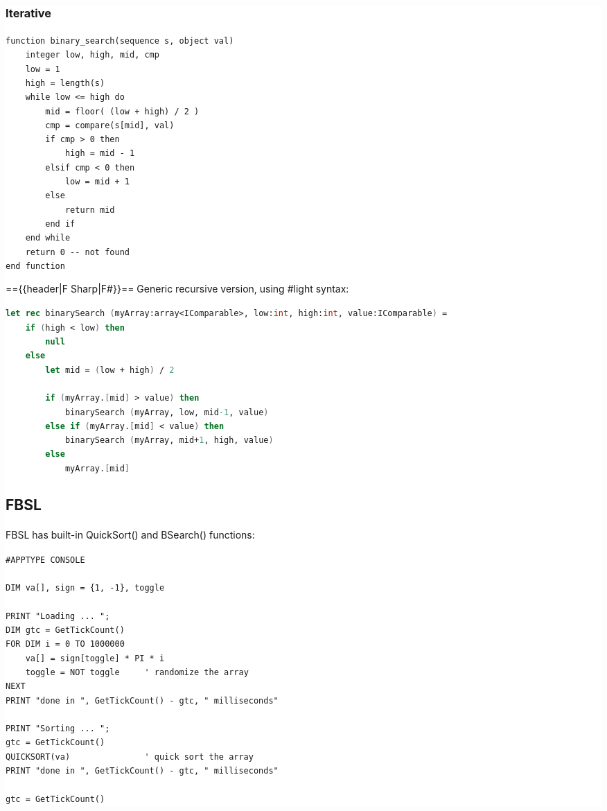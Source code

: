 
### Iterative


```euphoria
function binary_search(sequence s, object val)
    integer low, high, mid, cmp
    low = 1
    high = length(s)
    while low <= high do
        mid = floor( (low + high) / 2 )
        cmp = compare(s[mid], val)
        if cmp > 0 then
            high = mid - 1
        elsif cmp < 0 then
            low = mid + 1
        else
            return mid
        end if
    end while
    return 0 -- not found
end function
```


=={{header|F Sharp|F#}}==
Generic recursive version, using #light syntax:

```fsharp
let rec binarySearch (myArray:array<IComparable>, low:int, high:int, value:IComparable) =
    if (high < low) then
        null
    else
        let mid = (low + high) / 2

        if (myArray.[mid] > value) then
            binarySearch (myArray, low, mid-1, value)
        else if (myArray.[mid] < value) then
            binarySearch (myArray, mid+1, high, value)
        else
            myArray.[mid]
```



## FBSL

FBSL has built-in QuickSort() and BSearch() functions:

```qbasic
#APPTYPE CONSOLE

DIM va[], sign = {1, -1}, toggle

PRINT "Loading ... ";
DIM gtc = GetTickCount()
FOR DIM i = 0 TO 1000000
	va[] = sign[toggle] * PI * i
	toggle = NOT toggle		' randomize the array
NEXT
PRINT "done in ", GetTickCount() - gtc, " milliseconds"

PRINT "Sorting ... ";
gtc = GetTickCount()
QUICKSORT(va)				' quick sort the array
PRINT "done in ", GetTickCount() - gtc, " milliseconds"

gtc = GetTickCount()
```